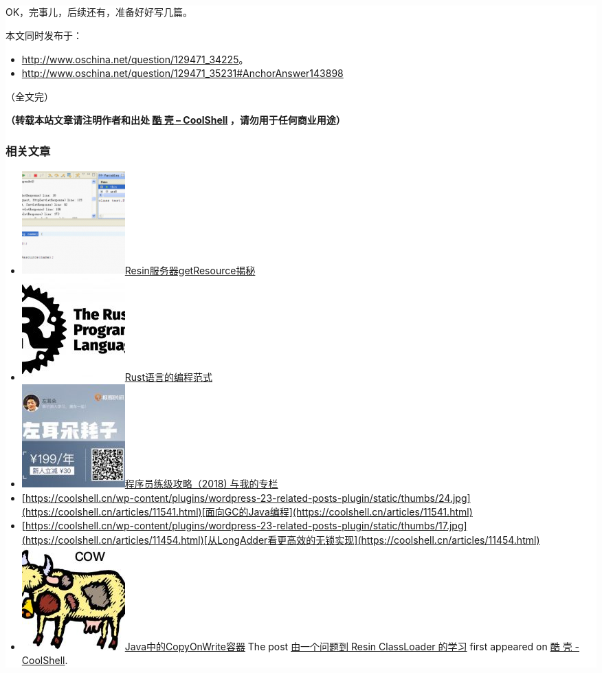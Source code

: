 
OK，完事儿，后续还有，准备好好写几篇。


本文同时发布于：


* <http://www.oschina.net/question/129471_34225>。
* <http://www.oschina.net/question/129471_35231#AnchorAnswer143898>



（全文完）




**（转载本站文章请注明作者和出处 [酷 壳 – CoolShell](https://coolshell.cn/) ，请勿用于任何商业用途）**



### 相关文章

* [![Resin服务器getResource揭秘](../wp-content/uploads/2012/01/图片1-150x150.png)](https://coolshell.cn/articles/6335.html)[Resin服务器getResource揭秘](https://coolshell.cn/articles/6335.html)
* [![Rust语言的编程范式](../wp-content/uploads/2020/03/rust-social-wide-150x150.jpg)](https://coolshell.cn/articles/20845.html)[Rust语言的编程范式](https://coolshell.cn/articles/20845.html)
* [![程序员练级攻略（2018)  与我的专栏](../wp-content/uploads/2018/05/300x262-150x150.jpg)](https://coolshell.cn/articles/18360.html)[程序员练级攻略（2018) 与我的专栏](https://coolshell.cn/articles/18360.html)
* [https://coolshell.cn/wp-content/plugins/wordpress-23-related-posts-plugin/static/thumbs/24.jpg](https://coolshell.cn/articles/11541.html)[面向GC的Java编程](https://coolshell.cn/articles/11541.html)
* [https://coolshell.cn/wp-content/plugins/wordpress-23-related-posts-plugin/static/thumbs/17.jpg](https://coolshell.cn/articles/11454.html)[从LongAdder看更高效的无锁实现](https://coolshell.cn/articles/11454.html)
* [![Java中的CopyOnWrite容器](../wp-content/uploads/2014/03/cow-copy-150x150.jpg)](https://coolshell.cn/articles/11175.html)[Java中的CopyOnWrite容器](https://coolshell.cn/articles/11175.html)
The post [由一个问题到 Resin ClassLoader 的学习](https://coolshell.cn/articles/6112.html) first appeared on [酷 壳 - CoolShell](https://coolshell.cn).
